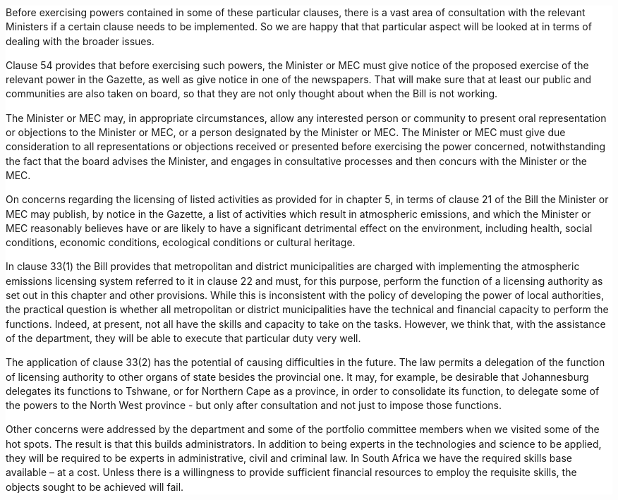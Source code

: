 Before exercising powers contained in some of these particular clauses,
there is a vast area of consultation with the relevant Ministers if a
certain clause needs to be implemented. So we are happy that that
particular aspect will be looked at in terms of dealing with the broader
issues.

Clause 54 provides that before exercising such powers, the Minister or MEC
must give notice of the proposed exercise of the relevant power in the
Gazette, as well as give notice in one of the newspapers. That will make
sure that at least our public and communities are also taken on board, so
that they are not only thought about when the Bill is not working.

The Minister or MEC may, in appropriate circumstances, allow any interested
person or community to present oral representation or objections to the
Minister or MEC, or a person designated by the Minister or MEC. The
Minister or MEC must give due consideration to all representations or
objections received or presented before exercising the power concerned,
notwithstanding the fact that the board advises the Minister, and engages
in consultative processes and then concurs with the Minister or the MEC.

On concerns regarding the licensing of listed activities as provided for in
chapter 5, in terms of clause 21 of the Bill the Minister or MEC may
publish, by notice in the Gazette, a list of activities which result in
atmospheric emissions, and which the Minister or MEC reasonably believes
have or are likely to have a significant detrimental effect on the
environment, including health, social conditions, economic conditions,
ecological conditions or cultural heritage.

In clause 33(1) the Bill provides that metropolitan and district
municipalities are charged with implementing the atmospheric emissions
licensing system referred to it in clause 22 and must, for this purpose,
perform the function of a licensing authority as set out in this chapter
and other provisions. While this is inconsistent with the policy of
developing the power of local authorities, the practical question is
whether all metropolitan or district municipalities have the technical and
financial capacity to perform the functions. Indeed, at present, not all
have the skills and capacity to take on the tasks. However, we think that,
with the assistance of the department, they will be able to execute that
particular duty very well.

The application of clause 33(2) has the potential of causing difficulties
in the future. The law permits a delegation of the function of licensing
authority to other organs of state besides the provincial one. It may, for
example, be desirable that Johannesburg delegates its functions to Tshwane,
or for Northern Cape as a province, in order to consolidate its function,
to delegate some of the powers to the North West province - but only after
consultation and not just to impose those functions.

Other concerns were addressed by the department and some of the portfolio
committee members when we visited some of the hot spots. The result is that
this builds administrators. In addition to being experts in the
technologies and science to be applied, they will be required to be experts
in administrative, civil and criminal law. In South Africa we have the
required skills base available – at a cost. Unless there is a willingness
to provide sufficient financial resources to employ the requisite skills,
the objects sought to be achieved will fail.
